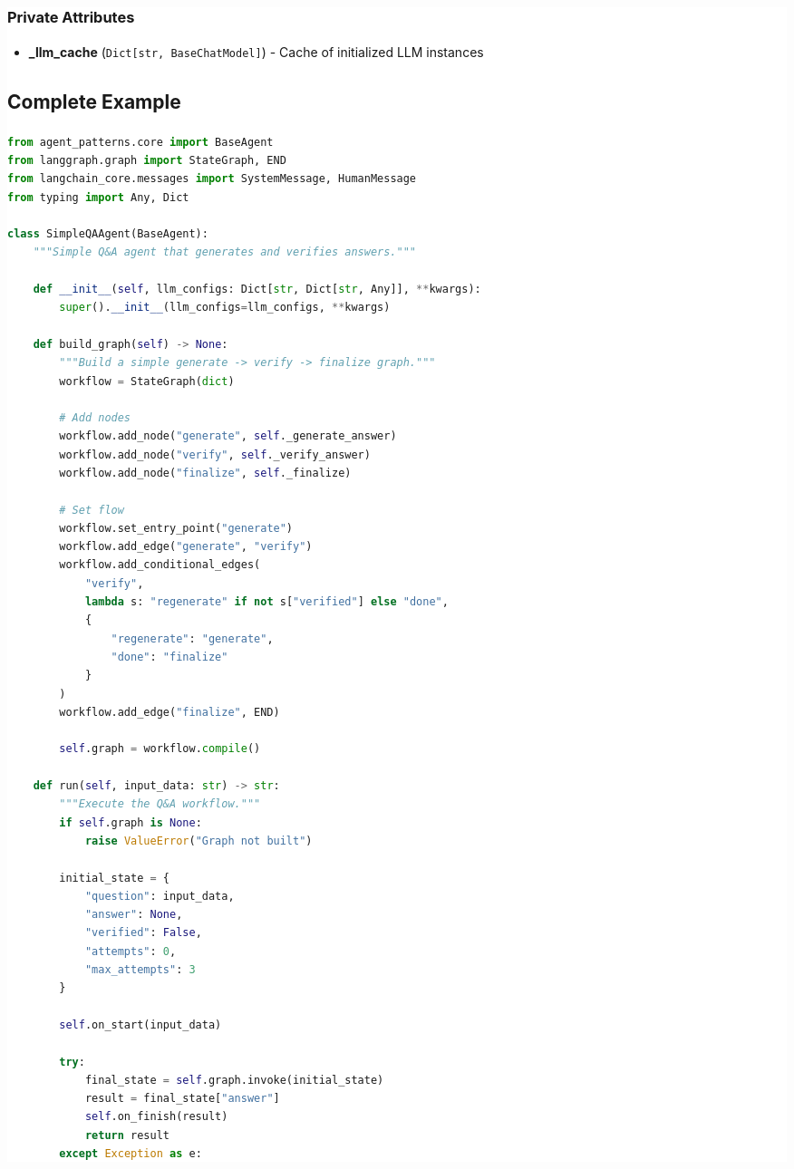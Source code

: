 ### Private Attributes

- **_llm_cache** (`Dict[str, BaseChatModel]`) - Cache of initialized LLM instances

## Complete Example

```python
from agent_patterns.core import BaseAgent
from langgraph.graph import StateGraph, END
from langchain_core.messages import SystemMessage, HumanMessage
from typing import Any, Dict

class SimpleQAAgent(BaseAgent):
    """Simple Q&A agent that generates and verifies answers."""

    def __init__(self, llm_configs: Dict[str, Dict[str, Any]], **kwargs):
        super().__init__(llm_configs=llm_configs, **kwargs)

    def build_graph(self) -> None:
        """Build a simple generate -> verify -> finalize graph."""
        workflow = StateGraph(dict)

        # Add nodes
        workflow.add_node("generate", self._generate_answer)
        workflow.add_node("verify", self._verify_answer)
        workflow.add_node("finalize", self._finalize)

        # Set flow
        workflow.set_entry_point("generate")
        workflow.add_edge("generate", "verify")
        workflow.add_conditional_edges(
            "verify",
            lambda s: "regenerate" if not s["verified"] else "done",
            {
                "regenerate": "generate",
                "done": "finalize"
            }
        )
        workflow.add_edge("finalize", END)

        self.graph = workflow.compile()

    def run(self, input_data: str) -> str:
        """Execute the Q&A workflow."""
        if self.graph is None:
            raise ValueError("Graph not built")

        initial_state = {
            "question": input_data,
            "answer": None,
            "verified": False,
            "attempts": 0,
            "max_attempts": 3
        }

        self.on_start(input_data)

        try:
            final_state = self.graph.invoke(initial_state)
            result = final_state["answer"]
            self.on_finish(result)
            return result
        except Exception as e:
```